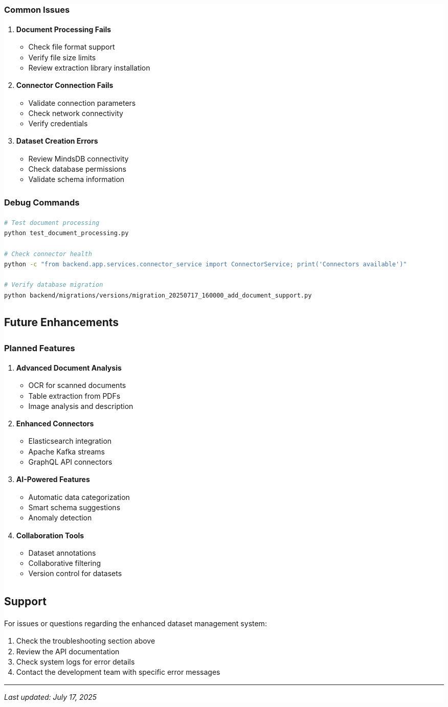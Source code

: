 ### Common Issues

1. **Document Processing Fails**
   - Check file format support
   - Verify file size limits
   - Review extraction library installation

2. **Connector Connection Fails**
   - Validate connection parameters
   - Check network connectivity
   - Verify credentials

3. **Dataset Creation Errors**
   - Review MindsDB connectivity
   - Check database permissions
   - Validate schema information

### Debug Commands
```bash
# Test document processing
python test_document_processing.py

# Check connector health
python -c "from backend.app.services.connector_service import ConnectorService; print('Connectors available')"

# Verify database migration
python backend/migrations/versions/migration_20250717_160000_add_document_support.py
```

## Future Enhancements

### Planned Features
1. **Advanced Document Analysis**
   - OCR for scanned documents
   - Table extraction from PDFs
   - Image analysis and description

2. **Enhanced Connectors**
   - Elasticsearch integration
   - Apache Kafka streams
   - GraphQL API connectors

3. **AI-Powered Features**
   - Automatic data categorization
   - Smart schema suggestions
   - Anomaly detection

4. **Collaboration Tools**
   - Dataset annotations
   - Collaborative filtering
   - Version control for datasets

## Support

For issues or questions regarding the enhanced dataset management system:

1. Check the troubleshooting section above
2. Review the API documentation
3. Check system logs for error details
4. Contact the development team with specific error messages

---

*Last updated: July 17, 2025*